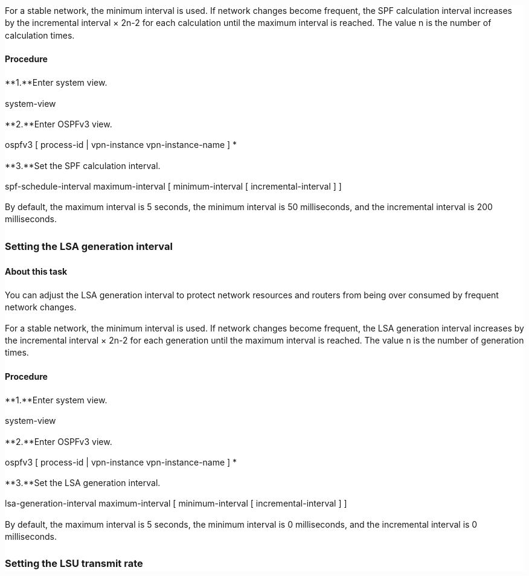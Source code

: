 For a stable network, the minimum interval
is used. If network changes become frequent, the SPF calculation interval increases
by the incremental interval × 2n-2 for each calculation
until the maximum interval is reached. The value n
is the number of calculation times.

#### Procedure

**1\.**Enter system view.

system-view

**2\.**Enter OSPFv3 view.

ospfv3 \[ process-id \| vpn-instance vpn-instance-name
] \*

**3\.**Set the SPF calculation interval.

spf-schedule-interval maximum-interval \[ minimum-interval \[ incremental-interval ] ]

By default, the maximum interval is 5
seconds, the minimum interval is 50 milliseconds, and the incremental interval
is 200 milliseconds.

### Setting the LSA generation interval

#### About this task

You can adjust the LSA generation interval
to protect network resources and routers from being over consumed by frequent
network changes.

For a stable network, the minimum interval
is used. If network changes become frequent, the LSA generation interval increases
by the incremental interval × 2n-2 for each
generation until the maximum interval is reached. The value n is the number of generation times.

#### Procedure

**1\.**Enter system view.

system-view

**2\.**Enter OSPFv3 view.

ospfv3 \[ process-id \| vpn-instance vpn-instance-name
] \*

**3\.**Set the LSA generation interval.

lsa-generation-interval
maximum-interval \[ minimum-interval \[ incremental-interval ] ]

By default, the maximum interval is 5
seconds, the minimum interval is 0 milliseconds, and the incremental interval
is 0 milliseconds.

### Setting the LSU transmit rate

